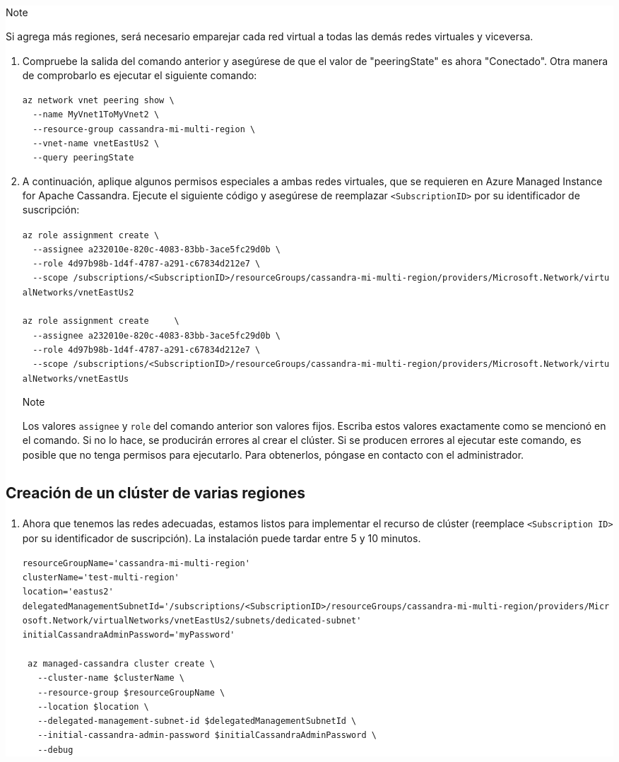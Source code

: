    > [!NOTE]
   > Si agrega más regiones, será necesario emparejar cada red virtual a todas las demás redes virtuales y viceversa. 

1. Compruebe la salida del comando anterior y asegúrese de que el valor de "peeringState" es ahora "Conectado". Otra manera de comprobarlo es ejecutar el siguiente comando:

   ```azurecli-interactive
   az network vnet peering show \
     --name MyVnet1ToMyVnet2 \
     --resource-group cassandra-mi-multi-region \
     --vnet-name vnetEastUs2 \
     --query peeringState
   ``` 

1. A continuación, aplique algunos permisos especiales a ambas redes virtuales, que se requieren en Azure Managed Instance for Apache Cassandra. Ejecute el siguiente código y asegúrese de reemplazar `<SubscriptionID>` por su identificador de suscripción:

   ```azurecli-interactive
   az role assignment create \
     --assignee a232010e-820c-4083-83bb-3ace5fc29d0b \
     --role 4d97b98b-1d4f-4787-a291-c67834d212e7 \
     --scope /subscriptions/<SubscriptionID>/resourceGroups/cassandra-mi-multi-region/providers/Microsoft.Network/virtualNetworks/vnetEastUs2

   az role assignment create     \
     --assignee a232010e-820c-4083-83bb-3ace5fc29d0b \
     --role 4d97b98b-1d4f-4787-a291-c67834d212e7 \
     --scope /subscriptions/<SubscriptionID>/resourceGroups/cassandra-mi-multi-region/providers/Microsoft.Network/virtualNetworks/vnetEastUs
    ```
   > [!NOTE]
   > Los valores `assignee` y `role` del comando anterior son valores fijos. Escriba estos valores exactamente como se mencionó en el comando. Si no lo hace, se producirán errores al crear el clúster. Si se producen errores al ejecutar este comando, es posible que no tenga permisos para ejecutarlo. Para obtenerlos, póngase en contacto con el administrador.

## <a name="create-a-multi-region-cluster"></a><a id="create-account"></a>Creación de un clúster de varias regiones

1. Ahora que tenemos las redes adecuadas, estamos listos para implementar el recurso de clúster (reemplace `<Subscription ID>` por su identificador de suscripción). La instalación puede tardar entre 5 y 10 minutos.

   ```azurecli-interactive
   resourceGroupName='cassandra-mi-multi-region'
   clusterName='test-multi-region'
   location='eastus2'
   delegatedManagementSubnetId='/subscriptions/<SubscriptionID>/resourceGroups/cassandra-mi-multi-region/providers/Microsoft.Network/virtualNetworks/vnetEastUs2/subnets/dedicated-subnet'
   initialCassandraAdminPassword='myPassword'
        
    az managed-cassandra cluster create \
      --cluster-name $clusterName \
      --resource-group $resourceGroupName \
      --location $location \
      --delegated-management-subnet-id $delegatedManagementSubnetId \
      --initial-cassandra-admin-password $initialCassandraAdminPassword \
      --debug
   ```
